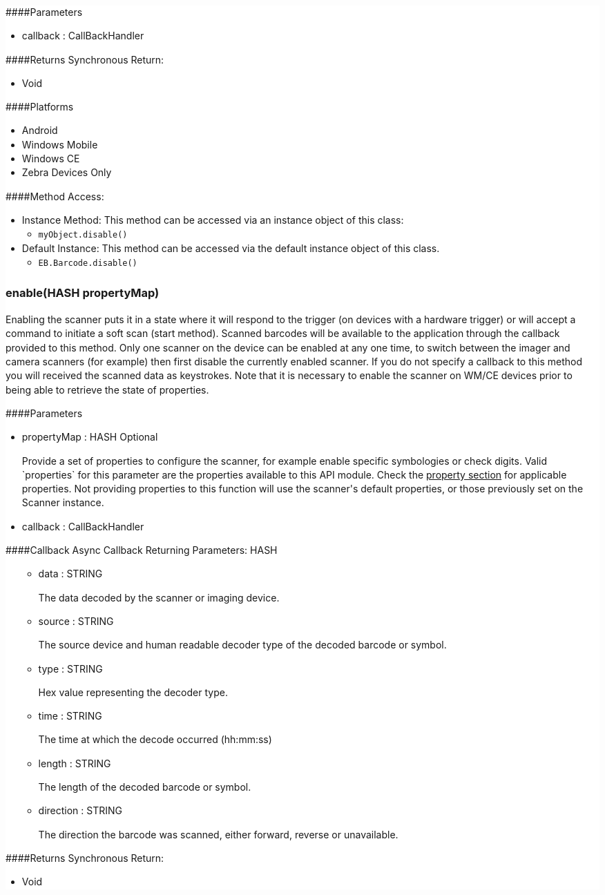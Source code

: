 ####Parameters
<ul><li>callback : <span class='text-info'>CallBackHandler</span></li></ul>

####Returns
Synchronous Return:

* Void

####Platforms

* Android
* Windows Mobile
* Windows CE
* Zebra Devices Only

####Method Access:

* Instance Method: This method can be accessed via an instance object of this class: 
	* <code>myObject.disable()</code>
* Default Instance: This method can be accessed via the default instance object of this class. 
	* <code>EB.Barcode.disable()</code> 


### enable(<span class="text-info">HASH</span> propertyMap)
Enabling the scanner puts it in a state where it will respond to the trigger (on devices with a hardware trigger) or will accept a command to initiate a soft scan (start method). Scanned barcodes will be available to the application through the callback provided to this method. Only one scanner on the device can be enabled at any one time, to switch between the imager and camera scanners (for example) then first disable the currently enabled scanner. If you do not specify a callback to this method you will received the scanned data as keystrokes. Note that it is necessary to enable the scanner on WM/CE devices prior to being able to retrieve the state of properties.

####Parameters
<ul><li>propertyMap : <span class='text-info'>HASH</span> <span class='label label-info'>Optional</span><p>Provide a set of properties to configure the scanner, for example enable specific symbologies or check digits. Valid `properties` for this parameter are the properties available to this API module. Check the <a href='#api-barcode?Properties'>property section</a> for applicable properties. Not providing properties to this function will use the scanner's default properties, or those previously set on the Scanner instance.</p></li><li>callback : <span class='text-info'>CallBackHandler</span></li></ul>

####Callback
Async Callback Returning Parameters: <span class='text-info'>HASH</span></p><ul><ul><li>data : <span class='text-info'>STRING</span><p>The data decoded by the scanner or imaging device. </p></li><li>source : <span class='text-info'>STRING</span><p>The source device and human readable decoder type of the decoded barcode or symbol. </p></li><li>type : <span class='text-info'>STRING</span><p>Hex value representing the decoder type. </p></li><li>time : <span class='text-info'>STRING</span><p>The time at which the decode occurred (hh:mm:ss) </p></li><li>length : <span class='text-info'>STRING</span><p>The length of the decoded barcode or symbol. </p></li><li>direction : <span class='text-info'>STRING</span><p>The direction the barcode was scanned, either forward, reverse or unavailable. </p></li></ul></ul>

####Returns
Synchronous Return:

* Void
